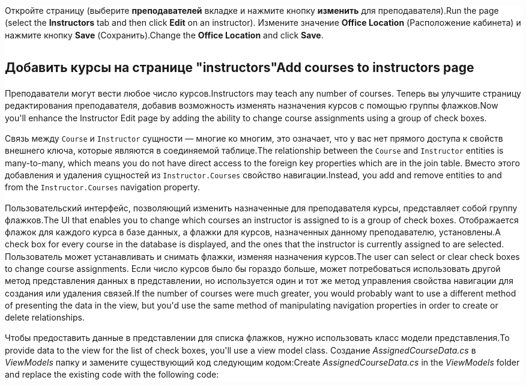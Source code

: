 <span data-ttu-id="14dc8-191">Откройте страницу (выберите **преподавателей** вкладке и нажмите кнопку **изменить** для преподавателя).</span><span class="sxs-lookup"><span data-stu-id="14dc8-191">Run the page (select the **Instructors** tab and then click **Edit** on an instructor).</span></span> <span data-ttu-id="14dc8-192">Измените значение **Office Location** (Расположение кабинета) и нажмите кнопку **Save** (Сохранить).</span><span class="sxs-lookup"><span data-stu-id="14dc8-192">Change the **Office Location** and click **Save**.</span></span>

## <a name="add-courses-to-instructors-page"></a><span data-ttu-id="14dc8-193">Добавить курсы на странице "instructors"</span><span class="sxs-lookup"><span data-stu-id="14dc8-193">Add courses to instructors page</span></span>

<span data-ttu-id="14dc8-194">Преподаватели могут вести любое число курсов.</span><span class="sxs-lookup"><span data-stu-id="14dc8-194">Instructors may teach any number of courses.</span></span> <span data-ttu-id="14dc8-195">Теперь вы улучшите страницу редактирования преподавателя, добавив возможность изменять назначения курсов с помощью группы флажков.</span><span class="sxs-lookup"><span data-stu-id="14dc8-195">Now you'll enhance the Instructor Edit page by adding the ability to change course assignments using a group of check boxes.</span></span>

<span data-ttu-id="14dc8-196">Связь между `Course` и `Instructor` сущности — многие ко многим, это означает, что у вас нет прямого доступа к свойств внешнего ключа, которые являются в соединяемой таблице.</span><span class="sxs-lookup"><span data-stu-id="14dc8-196">The relationship between the `Course` and `Instructor` entities is many-to-many, which means you do not have direct access to the foreign key properties which are in the join table.</span></span> <span data-ttu-id="14dc8-197">Вместо этого добавления и удаления сущностей из `Instructor.Courses` свойство навигации.</span><span class="sxs-lookup"><span data-stu-id="14dc8-197">Instead, you add and remove entities to and from the `Instructor.Courses` navigation property.</span></span>

<span data-ttu-id="14dc8-198">Пользовательский интерфейс, позволяющий изменить назначенные для преподавателя курсы, представляет собой группу флажков.</span><span class="sxs-lookup"><span data-stu-id="14dc8-198">The UI that enables you to change which courses an instructor is assigned to is a group of check boxes.</span></span> <span data-ttu-id="14dc8-199">Отображается флажок для каждого курса в базе данных, а флажки для курсов, назначенных данному преподавателю, установлены.</span><span class="sxs-lookup"><span data-stu-id="14dc8-199">A check box for every course in the database is displayed, and the ones that the instructor is currently assigned to are selected.</span></span> <span data-ttu-id="14dc8-200">Пользователь может устанавливать и снимать флажки, изменяя назначения курсов.</span><span class="sxs-lookup"><span data-stu-id="14dc8-200">The user can select or clear check boxes to change course assignments.</span></span> <span data-ttu-id="14dc8-201">Если число курсов было бы гораздо больше, может потребоваться использовать другой метод представления данных в представлении, но используется один и тот же метод управления свойства навигации для создания или удаления связей.</span><span class="sxs-lookup"><span data-stu-id="14dc8-201">If the number of courses were much greater, you would probably want to use a different method of presenting the data in the view, but you'd use the same method of manipulating navigation properties in order to create or delete relationships.</span></span>

<span data-ttu-id="14dc8-202">Чтобы предоставить данные в представлении для списка флажков, нужно использовать класс модели представления.</span><span class="sxs-lookup"><span data-stu-id="14dc8-202">To provide data to the view for the list of check boxes, you'll use a view model class.</span></span> <span data-ttu-id="14dc8-203">Создание *AssignedCourseData.cs* в *ViewModels* папку и замените существующий код следующим кодом:</span><span class="sxs-lookup"><span data-stu-id="14dc8-203">Create *AssignedCourseData.cs* in the *ViewModels* folder and replace the existing code with the following code:</span></span>
